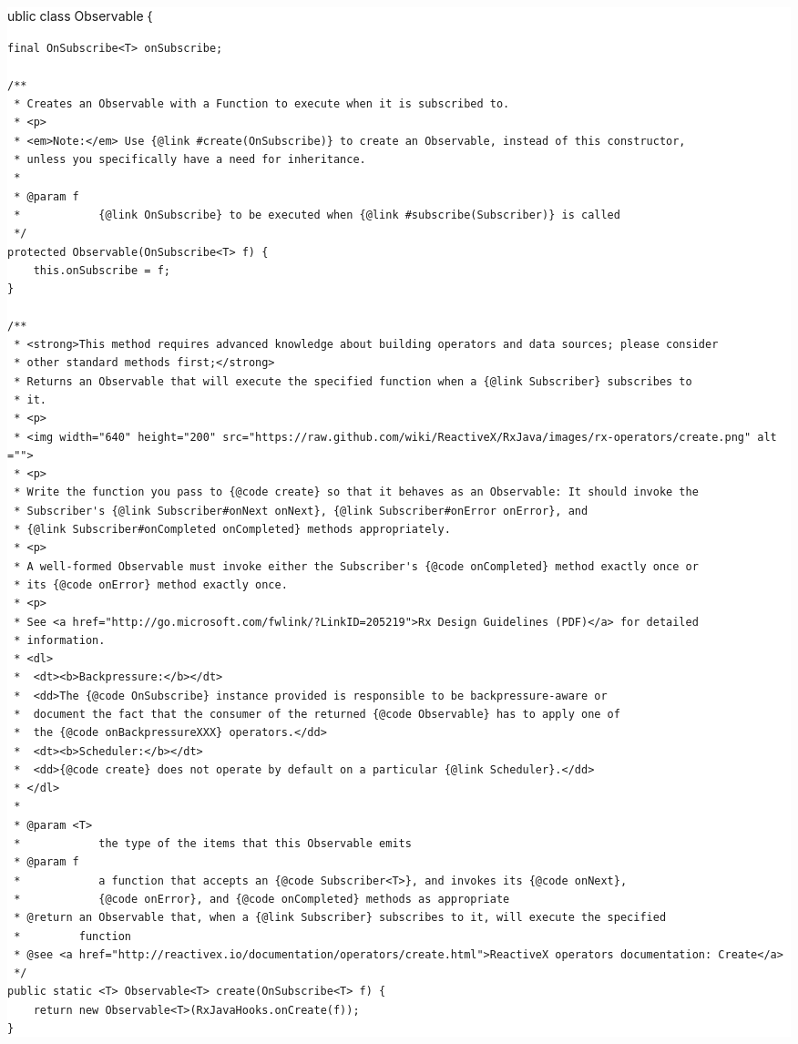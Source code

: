 ublic class Observable<T> {

    final OnSubscribe<T> onSubscribe;

    /**
     * Creates an Observable with a Function to execute when it is subscribed to.
     * <p>
     * <em>Note:</em> Use {@link #create(OnSubscribe)} to create an Observable, instead of this constructor,
     * unless you specifically have a need for inheritance.
     *
     * @param f
     *            {@link OnSubscribe} to be executed when {@link #subscribe(Subscriber)} is called
     */
    protected Observable(OnSubscribe<T> f) {
        this.onSubscribe = f;
    }

    /**
     * <strong>This method requires advanced knowledge about building operators and data sources; please consider
     * other standard methods first;</strong>
     * Returns an Observable that will execute the specified function when a {@link Subscriber} subscribes to
     * it.
     * <p>
     * <img width="640" height="200" src="https://raw.github.com/wiki/ReactiveX/RxJava/images/rx-operators/create.png" alt="">
     * <p>
     * Write the function you pass to {@code create} so that it behaves as an Observable: It should invoke the
     * Subscriber's {@link Subscriber#onNext onNext}, {@link Subscriber#onError onError}, and
     * {@link Subscriber#onCompleted onCompleted} methods appropriately.
     * <p>
     * A well-formed Observable must invoke either the Subscriber's {@code onCompleted} method exactly once or
     * its {@code onError} method exactly once.
     * <p>
     * See <a href="http://go.microsoft.com/fwlink/?LinkID=205219">Rx Design Guidelines (PDF)</a> for detailed
     * information.
     * <dl>
     *  <dt><b>Backpressure:</b></dt>
     *  <dd>The {@code OnSubscribe} instance provided is responsible to be backpressure-aware or
     *  document the fact that the consumer of the returned {@code Observable} has to apply one of
     *  the {@code onBackpressureXXX} operators.</dd>
     *  <dt><b>Scheduler:</b></dt>
     *  <dd>{@code create} does not operate by default on a particular {@link Scheduler}.</dd>
     * </dl>
     *
     * @param <T>
     *            the type of the items that this Observable emits
     * @param f
     *            a function that accepts an {@code Subscriber<T>}, and invokes its {@code onNext},
     *            {@code onError}, and {@code onCompleted} methods as appropriate
     * @return an Observable that, when a {@link Subscriber} subscribes to it, will execute the specified
     *         function
     * @see <a href="http://reactivex.io/documentation/operators/create.html">ReactiveX operators documentation: Create</a>
     */
    public static <T> Observable<T> create(OnSubscribe<T> f) {
        return new Observable<T>(RxJavaHooks.onCreate(f));
    }
